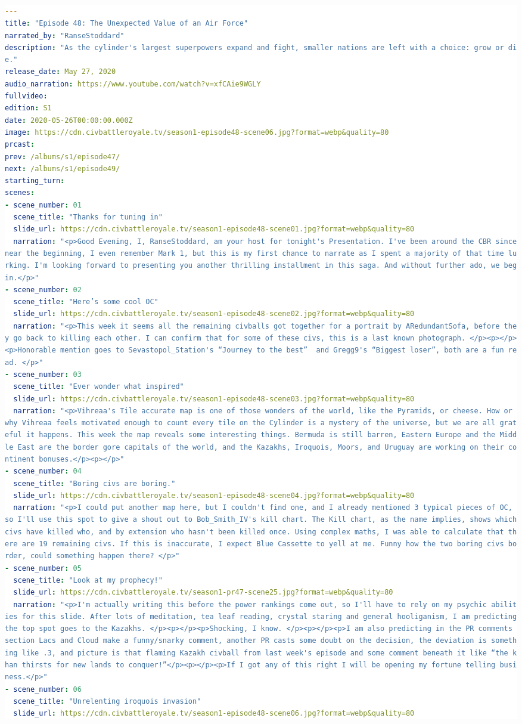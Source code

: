 ```yaml
---
title: "Episode 48: The Unexpected Value of an Air Force"
narrated_by: "RanseStoddard"
description: "As the cylinder's largest superpowers expand and fight, smaller nations are left with a choice: grow or die."
release_date: May 27, 2020
audio_narration: https://www.youtube.com/watch?v=xfCAie9WGLY
fullvideo:
edition: S1
date: 2020-05-26T00:00:00.000Z
image: https://cdn.civbattleroyale.tv/season1-episode48-scene06.jpg?format=webp&quality=80
prcast:
prev: /albums/s1/episode47/
next: /albums/s1/episode49/
starting_turn: 
scenes:
- scene_number: 01
  scene_title: "Thanks for tuning in"
  slide_url: https://cdn.civbattleroyale.tv/season1-episode48-scene01.jpg?format=webp&quality=80
  narration: "<p>Good Evening, I, RanseStoddard, am your host for tonight's Presentation. I've been around the CBR since near the beginning, I even remember Mark 1, but this is my first chance to narrate as I spent a majority of that time lurking. I'm looking forward to presenting you another thrilling installment in this saga. And without further ado, we begin.</p>"
- scene_number: 02
  scene_title: "Here’s some cool OC"
  slide_url: https://cdn.civbattleroyale.tv/season1-episode48-scene02.jpg?format=webp&quality=80
  narration: "<p>This week it seems all the remaining civballs got together for a portrait by ARedundantSofa, before they go back to killing each other. I can confirm that for some of these civs, this is a last known photograph. </p><p></p><p>Honorable mention goes to Sevastopol_Station's “Journey to the best”  and Gregg9's “Biggest loser”, both are a fun read. </p>"
- scene_number: 03
  scene_title: "Ever wonder what inspired"
  slide_url: https://cdn.civbattleroyale.tv/season1-episode48-scene03.jpg?format=webp&quality=80
  narration: "<p>Vihreaa's Tile accurate map is one of those wonders of the world, like the Pyramids, or cheese. How or why Vihreaa feels motivated enough to count every tile on the Cylinder is a mystery of the universe, but we are all grateful it happens. This week the map reveals some interesting things. Bermuda is still barren, Eastern Europe and the Middle East are the border gore capitals of the world, and the Kazakhs, Iroquois, Moors, and Uruguay are working on their continent bonuses.</p><p></p>"
- scene_number: 04
  scene_title: "Boring civs are boring."
  slide_url: https://cdn.civbattleroyale.tv/season1-episode48-scene04.jpg?format=webp&quality=80
  narration: "<p>I could put another map here, but I couldn't find one, and I already mentioned 3 typical pieces of OC, so I'll use this spot to give a shout out to Bob_Smith_IV's kill chart. The Kill chart, as the name implies, shows which civs have killed who, and by extension who hasn't been killed once. Using complex maths, I was able to calculate that there are 19 remaining civs. If this is inaccurate, I expect Blue Cassette to yell at me. Funny how the two boring civs border, could something happen there? </p>"
- scene_number: 05
  scene_title: "Look at my prophecy!"
  slide_url: https://cdn.civbattleroyale.tv/season1-pr47-scene25.jpg?format=webp&quality=80
  narration: "<p>I'm actually writing this before the power rankings come out, so I'll have to rely on my psychic abilities for this slide. After lots of meditation, tea leaf reading, crystal staring and general hooliganism, I am predicting the top spot goes to the Kazakhs. </p><p></p><p>Shocking, I know. </p><p></p><p>I am also predicting in the PR comments section Lacs and Cloud make a funny/snarky comment, another PR casts some doubt on the decision, the deviation is something like .3, and picture is that flaming Kazakh civball from last week's episode and some comment beneath it like “the khan thirsts for new lands to conquer!”</p><p></p><p>If I got any of this right I will be opening my fortune telling business.</p>"
- scene_number: 06
  scene_title: "Unrelenting iroquois invasion"
  slide_url: https://cdn.civbattleroyale.tv/season1-episode48-scene06.jpg?format=webp&quality=80
```